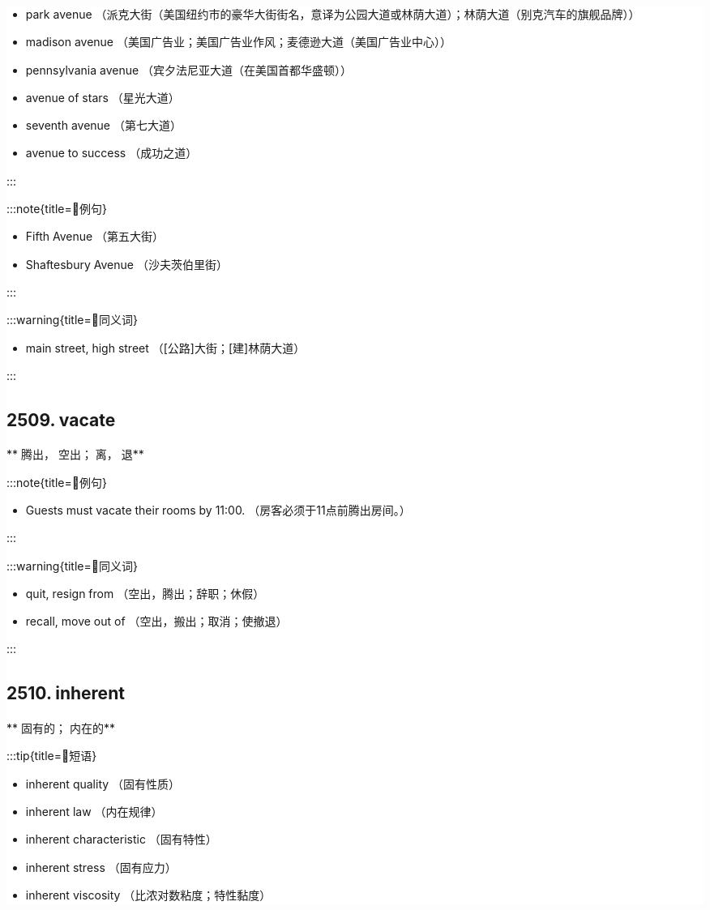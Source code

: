 - park avenue （派克大街（美国纽约市的豪华大街街名，意译为公园大道或林荫大道）；林荫大道（别克汽车的旗舰品牌））

- madison avenue （美国广告业；美国广告业作风；麦德逊大道（美国广告业中心））

- pennsylvania avenue （宾夕法尼亚大道（在美国首都华盛顿））

- avenue of stars （星光大道）

- seventh avenue （第七大道）

- avenue to success （成功之道）

:::

:::note{title=🎤例句}

- Fifth Avenue （第五大街）

- Shaftesbury Avenue （沙夫茨伯里街）

:::

:::warning{title=🤔同义词}

- main street, high street （[公路]大街；[建]林荫大道）

:::


## 2509. vacate

** 腾出， 空出； 离， 退**

:::note{title=🎤例句}

- Guests must vacate their rooms by 11:00. （房客必须于11点前腾出房间。）

:::

:::warning{title=🤔同义词}

- quit, resign from （空出，腾出；辞职；休假）

- recall, move out of （空出，搬出；取消；使撤退）

:::


## 2510. inherent

** 固有的； 内在的**

:::tip{title=🤩短语}

- inherent quality （固有性质）

- inherent law （内在规律）

- inherent characteristic （固有特性）

- inherent stress （固有应力）

- inherent viscosity （比浓对数粘度；特性黏度）
